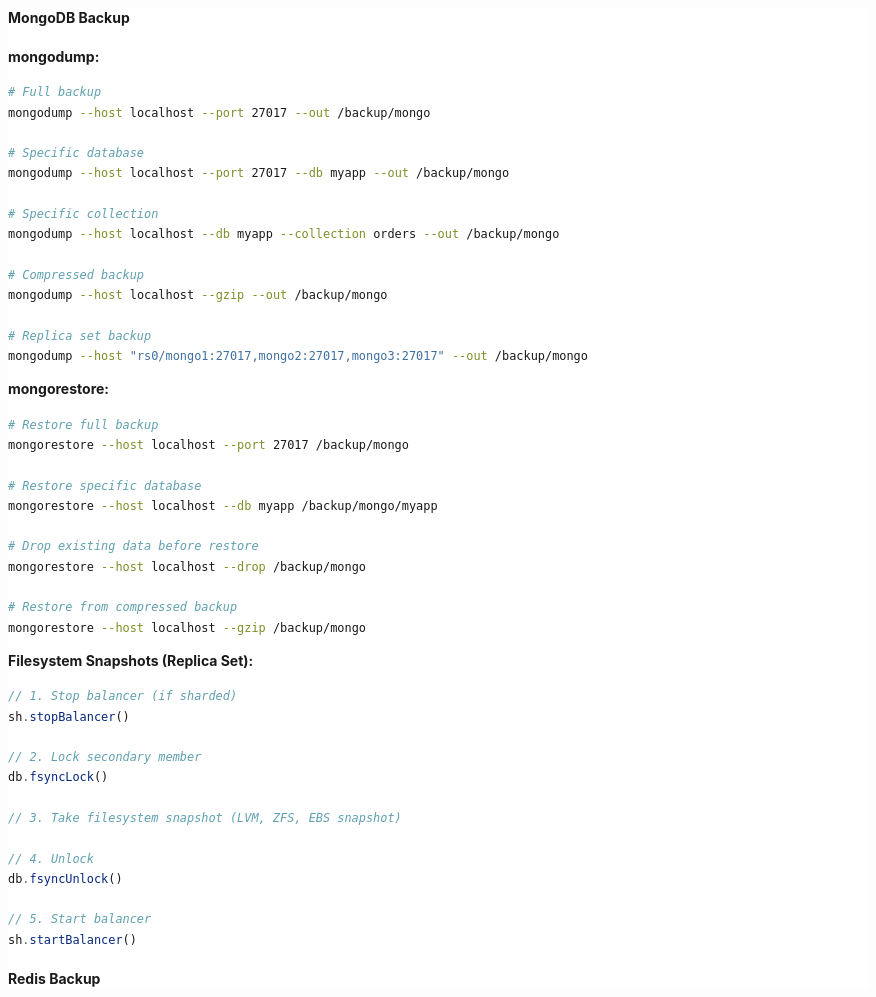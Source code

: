 #### MongoDB Backup

**mongodump:**
```bash
# Full backup
mongodump --host localhost --port 27017 --out /backup/mongo

# Specific database
mongodump --host localhost --port 27017 --db myapp --out /backup/mongo

# Specific collection
mongodump --host localhost --db myapp --collection orders --out /backup/mongo

# Compressed backup
mongodump --host localhost --gzip --out /backup/mongo

# Replica set backup
mongodump --host "rs0/mongo1:27017,mongo2:27017,mongo3:27017" --out /backup/mongo
```

**mongorestore:**
```bash
# Restore full backup
mongorestore --host localhost --port 27017 /backup/mongo

# Restore specific database
mongorestore --host localhost --db myapp /backup/mongo/myapp

# Drop existing data before restore
mongorestore --host localhost --drop /backup/mongo

# Restore from compressed backup
mongorestore --host localhost --gzip /backup/mongo
```

**Filesystem Snapshots (Replica Set):**
```javascript
// 1. Stop balancer (if sharded)
sh.stopBalancer()

// 2. Lock secondary member
db.fsyncLock()

// 3. Take filesystem snapshot (LVM, ZFS, EBS snapshot)

// 4. Unlock
db.fsyncUnlock()

// 5. Start balancer
sh.startBalancer()
```

#### Redis Backup
